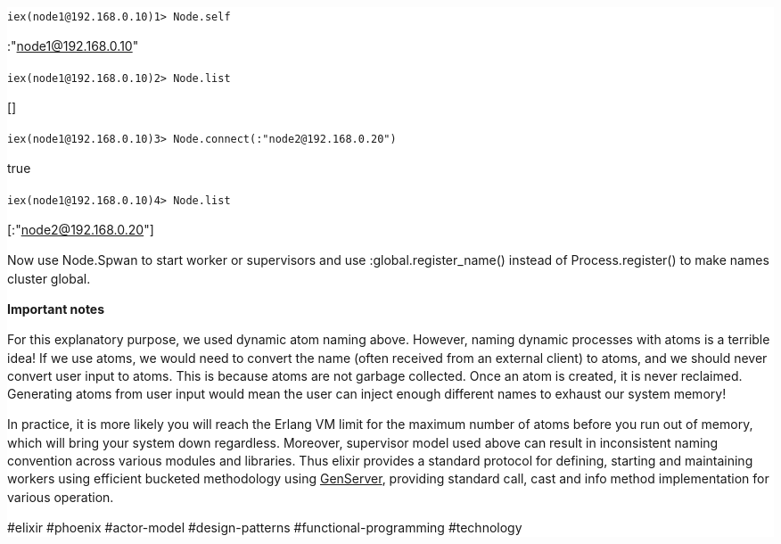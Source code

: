 `iex(node1@192.168.0.10)1> Node.self`

:"node1@192.168.0.10"  

`iex(node1@192.168.0.10)2> Node.list`

\[\]

`iex(node1@192.168.0.10)3> Node.connect(:"node2@192.168.0.20")` 

true 

`iex(node1@192.168.0.10)4> Node.list` 

\[:"node2@192.168.0.20"\]

Now use Node.Spwan to start worker or supervisors and use :global.register\_name\(\) instead of Process.register\(\) to make names cluster global.

**Important notes**

For this explanatory purpose, we used dynamic atom naming above. However, naming dynamic processes with atoms is a terrible idea! If we use atoms, we would need to convert the name \(often received from an external client\) to atoms, and we should never convert user input to atoms. This is because atoms are not garbage collected. Once an atom is created, it is never reclaimed. Generating atoms from user input would mean the user can inject enough different names to exhaust our system memory!

In practice, it is more likely you will reach the Erlang VM limit for the maximum number of atoms before you run out of memory, which will bring your system down regardless. Moreover, supervisor model used above can result in inconsistent naming convention across various modules and libraries. Thus elixir provides a standard protocol for defining, starting and maintaining workers using efficient bucketed methodology using [GenServer](https://elixir-lang.org/getting-started/mix-otp/genserver.html), providing standard call, cast and info method implementation for various operation.

\#elixir \#phoenix \#actor-model \#design-patterns \#functional-programming \#technology

